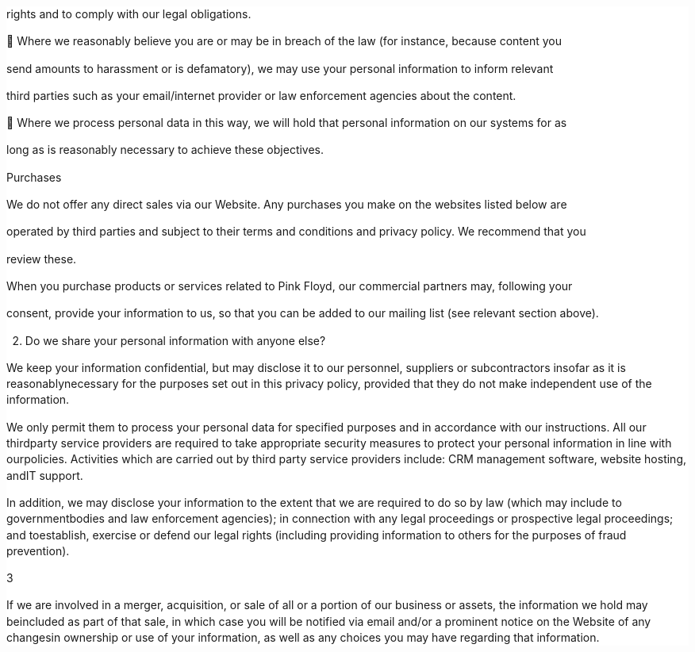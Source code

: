 rights and to comply with our legal obligations.



 Where we reasonably believe you are or may be in breach of the law (for instance, because content you

send amounts to harassment or is defamatory), we may use your personal information to inform relevant

third parties such as your email/internet provider or law enforcement agencies about the content.



 Where we process personal data in this way, we will hold that personal information on our systems for as

long as is reasonably necessary to achieve these objectives.



Purchases



We do not offer any direct sales via our Website. Any purchases you make on the websites listed below are

operated by third parties and subject to their terms and conditions and privacy policy. We recommend that you

review these.



When you purchase products or services related to Pink Floyd, our commercial partners may, following your

consent, provide your information to us, so that you can be added to our mailing list (see relevant section above).



2. Do we share your personal information with anyone else?

We keep your information confidential, but may disclose it to our personnel, suppliers or subcontractors insofar as it is reasonablynecessary for the purposes set out in this privacy policy, provided that they do not make independent use of the information.

We only permit them to process your personal data for specified purposes and in accordance with our instructions. All our thirdparty service providers are required to take appropriate security measures to protect your personal information in line with ourpolicies. Activities which are carried out by third party service providers include: CRM management software, website hosting, andIT support.

In addition, we may disclose your information to the extent that we are required to do so by law (which may include to governmentbodies and law enforcement agencies); in connection with any legal proceedings or prospective legal proceedings; and toestablish, exercise or defend our legal rights (including providing information to others for the purposes of fraud prevention).

3



If we are involved in a merger, acquisition, or sale of all or a portion of our business or assets, the information we hold may beincluded as part of that sale, in which case you will be notified via email and/or a prominent notice on the Website of any changesin ownership or use of your information, as well as any choices you may have regarding that information.
